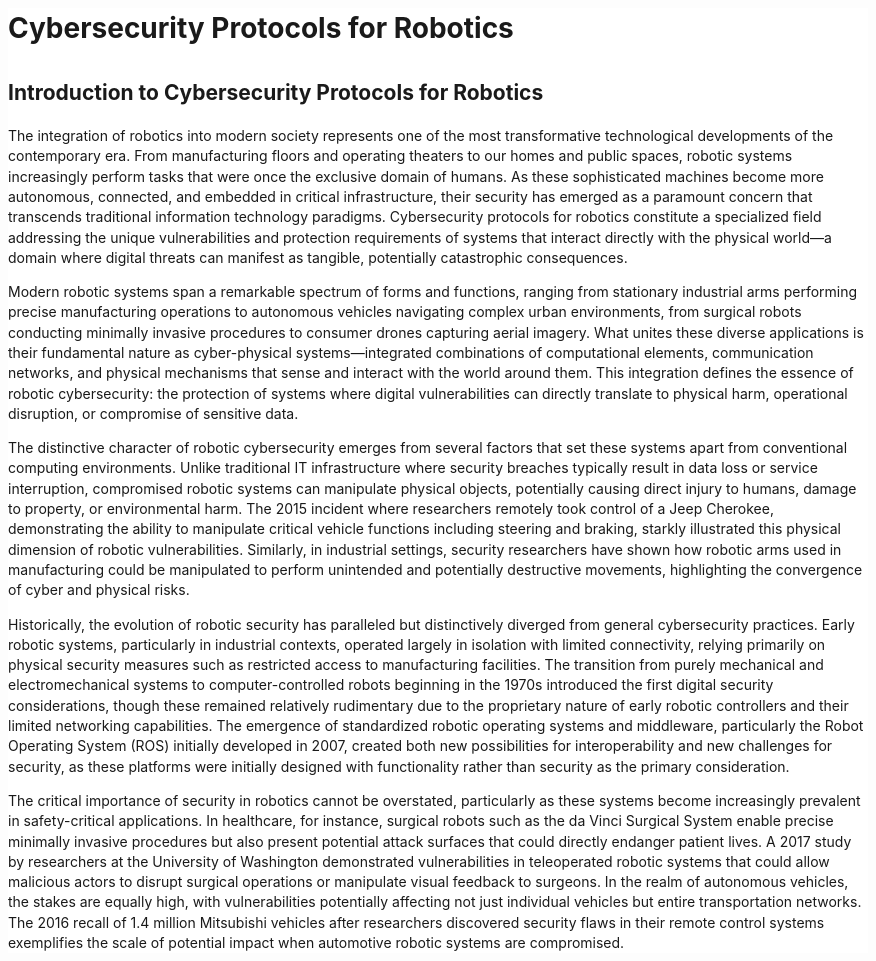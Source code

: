 
# Cybersecurity Protocols for Robotics

## Introduction to Cybersecurity Protocols for Robotics

The integration of robotics into modern society represents one of the most transformative technological developments of the contemporary era. From manufacturing floors and operating theaters to our homes and public spaces, robotic systems increasingly perform tasks that were once the exclusive domain of humans. As these sophisticated machines become more autonomous, connected, and embedded in critical infrastructure, their security has emerged as a paramount concern that transcends traditional information technology paradigms. Cybersecurity protocols for robotics constitute a specialized field addressing the unique vulnerabilities and protection requirements of systems that interact directly with the physical world—a domain where digital threats can manifest as tangible, potentially catastrophic consequences.

Modern robotic systems span a remarkable spectrum of forms and functions, ranging from stationary industrial arms performing precise manufacturing operations to autonomous vehicles navigating complex urban environments, from surgical robots conducting minimally invasive procedures to consumer drones capturing aerial imagery. What unites these diverse applications is their fundamental nature as cyber-physical systems—integrated combinations of computational elements, communication networks, and physical mechanisms that sense and interact with the world around them. This integration defines the essence of robotic cybersecurity: the protection of systems where digital vulnerabilities can directly translate to physical harm, operational disruption, or compromise of sensitive data.

The distinctive character of robotic cybersecurity emerges from several factors that set these systems apart from conventional computing environments. Unlike traditional IT infrastructure where security breaches typically result in data loss or service interruption, compromised robotic systems can manipulate physical objects, potentially causing direct injury to humans, damage to property, or environmental harm. The 2015 incident where researchers remotely took control of a Jeep Cherokee, demonstrating the ability to manipulate critical vehicle functions including steering and braking, starkly illustrated this physical dimension of robotic vulnerabilities. Similarly, in industrial settings, security researchers have shown how robotic arms used in manufacturing could be manipulated to perform unintended and potentially destructive movements, highlighting the convergence of cyber and physical risks.

Historically, the evolution of robotic security has paralleled but distinctively diverged from general cybersecurity practices. Early robotic systems, particularly in industrial contexts, operated largely in isolation with limited connectivity, relying primarily on physical security measures such as restricted access to manufacturing facilities. The transition from purely mechanical and electromechanical systems to computer-controlled robots beginning in the 1970s introduced the first digital security considerations, though these remained relatively rudimentary due to the proprietary nature of early robotic controllers and their limited networking capabilities. The emergence of standardized robotic operating systems and middleware, particularly the Robot Operating System (ROS) initially developed in 2007, created both new possibilities for interoperability and new challenges for security, as these platforms were initially designed with functionality rather than security as the primary consideration.

The critical importance of security in robotics cannot be overstated, particularly as these systems become increasingly prevalent in safety-critical applications. In healthcare, for instance, surgical robots such as the da Vinci Surgical System enable precise minimally invasive procedures but also present potential attack surfaces that could directly endanger patient lives. A 2017 study by researchers at the University of Washington demonstrated vulnerabilities in teleoperated robotic systems that could allow malicious actors to disrupt surgical operations or manipulate visual feedback to surgeons. In the realm of autonomous vehicles, the stakes are equally high, with vulnerabilities potentially affecting not just individual vehicles but entire transportation networks. The 2016 recall of 1.4 million Mitsubishi vehicles after researchers discovered security flaws in their remote control systems exemplifies the scale of potential impact when automotive robotic systems are compromised.

